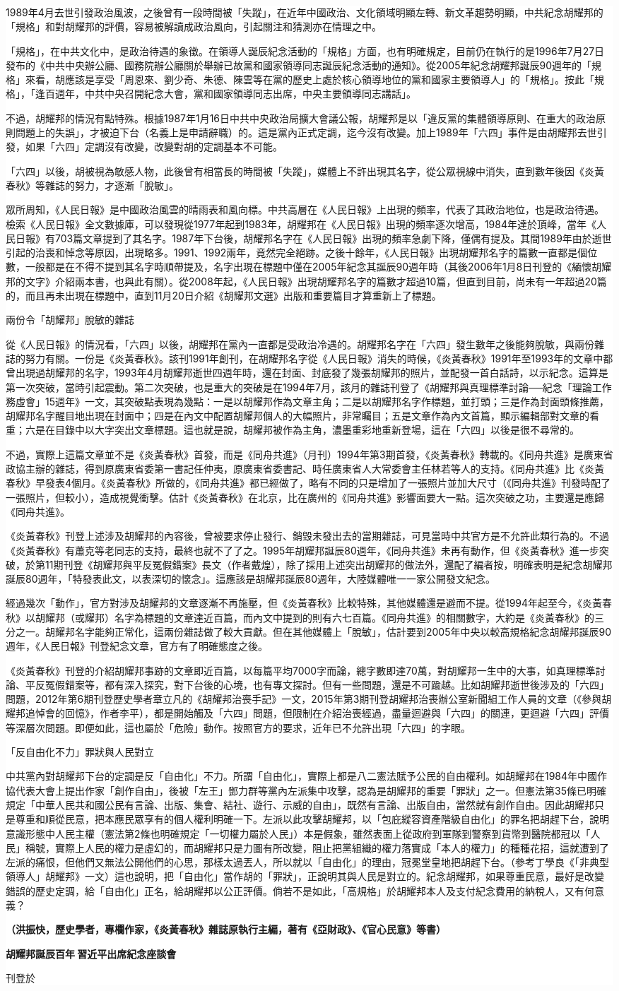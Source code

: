 1989年4月去世引發政治風波，之後曾有一段時間被「失蹤」，在近年中國政治、文化領域明顯左轉、新文革趨勢明顯，中共紀念胡耀邦的「規格」和對胡耀邦的評價，容易被解讀成政治風向，引起關注和猜測亦在情理之中。</p><p>「規格」，在中共文化中，是政治待遇的象徵。在領導人誕辰紀念活動的「規格」方面，也有明確規定，目前仍在執行的是1996年7月27日發布的《中共中央辦公廳、國務院辦公廳關於舉辦已故黨和國家領導同志誕辰紀念活動的通知》。從2005年紀念胡耀邦誕辰90週年的「規格」來看，胡應該是享受「周恩來、劉少奇、朱德、陳雲等在黨的歷史上處於核心領導地位的黨和國家主要領導人」的「規格」。按此「規格」，「逢百週年，中共中央召開紀念大會，黨和國家領導同志出席，中央主要領導同志講話」。</p><p>不過，胡耀邦的情況有點特殊。根據1987年1月16日中共中央政治局擴大會議公報，胡耀邦是以「違反黨的集體領導原則、在重大的政治原則問題上的失誤」，才被迫下台（名義上是申請辭職）的。這是黨內正式定調，迄今沒有改變。加上1989年「六四」事件是由胡耀邦去世引發，如果「六四」定調沒有改變，改變對胡的定調基本不可能。</p><p>「六四」以後，胡被視為敏感人物，此後曾有相當長的時間被「失蹤」，媒體上不許出現其名字，從公眾視線中消失，直到數年後因《炎黃春秋》等雜誌的努力，才逐漸「脫敏」。</p><p>眾所周知，《人民日報》是中國政治風雲的晴雨表和風向標。中共高層在《人民日報》上出現的頻率，代表了其政治地位，也是政治待遇。檢索《人民日報》全文數據庫，可以發現從1977年起到1983年，胡耀邦在《人民日報》出現的頻率逐次增高，1984年達於頂峰，當年《人民日報》有703篇文章提到了其名字。1987年下台後，胡耀邦名字在《人民日報》出現的頻率急劇下降，僅偶有提及。其間1989年由於逝世引起的治喪和悼念等原因，出現略多。1991、1992兩年，竟然完全絕跡。之後十餘年，《人民日報》出現胡耀邦名字的篇數一直都是個位數，一般都是在不得不提到其名字時順帶提及，名字出現在標題中僅在2005年紀念其誕辰90週年時（其後2006年1月8日刊登的《緬懷胡耀邦的文字》介紹兩本書，也與此有關）。從2008年起，《人民日報》出現胡耀邦名字的篇數才超過10篇，但直到目前，尚未有一年超過20篇的，而且再未出現在標題中，直到11月20日介紹《胡耀邦文選》出版和重要篇目才算重新上了標題。</p><p>兩份令「胡耀邦」脫敏的雜誌</p><p>從《人民日報》的情況看，「六四」以後，胡耀邦在黨內一直都是受政治冷遇的。胡耀邦名字在「六四」發生數年之後能夠脫敏，與兩份雜誌的努力有關。一份是《炎黃春秋》。該刊1991年創刊，在胡耀邦名字從《人民日報》消失的時候，《炎黃春秋》1991年至1993年的文章中都曾出現過胡耀邦的名字，1993年4月胡耀邦逝世四週年時，還在封面、封底發了幾張胡耀邦的照片，並配發一首白話詩，以示紀念。這算是第一次突破，當時引起震動。第二次突破，也是重大的突破是在1994年7月，該月的雜誌刊登了《胡耀邦與真理標準討論──紀念「理論工作務虛會」15週年》一文，其突破點表現為幾點：一是以胡耀邦作為文章主角；二是以胡耀邦名字作標題，並打頭；三是作為封面頭條推薦，胡耀邦名字醒目地出現在封面中；四是在內文中配置胡耀邦個人的大幅照片，非常矚目；五是文章作為內文首篇，顯示編輯部對文章的看重；六是在目錄中以大字突出文章標題。這也就是說，胡耀邦被作為主角，濃墨重彩地重新登場，這在「六四」以後是很不尋常的。</p><p>不過，實際上這篇文章並不是《炎黃春秋》首發，而是《同舟共進》（月刊）1994年第3期首發，《炎黃春秋》轉載的。《同舟共進》是廣東省政協主辦的雜誌，得到原廣東省委第一書記任仲夷，原廣東省委書記、時任廣東省人大常委會主任林若等人的支持。《同舟共進》比《炎黃春秋》早發表4個月。《炎黃春秋》所做的，《同舟共進》都已經做了，略有不同的只是增加了一張照片並加大尺寸（《同舟共進》刊發時配了一張照片，但較小），造成視覺衝擊。估計《炎黃春秋》在北京，比在廣州的《同舟共進》影響面要大一點。這次突破之功，主要還是應歸《同舟共進》。</p><p>《炎黃春秋》刊登上述涉及胡耀邦的內容後，曾被要求停止發行、銷毀未發出去的當期雜誌，可見當時中共官方是不允許此類行為的。不過《炎黃春秋》有蕭克等老同志的支持，最終也就不了了之。1995年胡耀邦誕辰80週年，《同舟共進》未再有動作，但《炎黃春秋》進一步突破，於第11期刊登《胡耀邦與平反冤假錯案》長文（作者戴煌），除了採用上述突出胡耀邦的做法外，還配了編者按，明確表明是紀念胡耀邦誕辰80週年，「特發表此文，以表深切的懷念」。這應該是胡耀邦誕辰80週年，大陸媒體唯一一家公開發文紀念。</p><p>經過幾次「動作」，官方對涉及胡耀邦的文章逐漸不再施壓，但《炎黃春秋》比較特殊，其他媒體還是避而不提。從1994年起至今，《炎黃春秋》以胡耀邦（或耀邦）名字為標題的文章達近百篇，而內文中提到的則有六七百篇。《同舟共進》的相關數字，大約是《炎黃春秋》的三分之一。胡耀邦名字能夠正常化，這兩份雜誌做了較大貢獻。但在其他媒體上「脫敏」，估計要到2005年中央以較高規格紀念胡耀邦誕辰90週年，《人民日報》刊登紀念文章，官方有了明確態度之後。</p><p>《炎黃春秋》刊登的介紹胡耀邦事跡的文章即近百篇，以每篇平均7000字而論，總字數即達70萬，對胡耀邦一生中的大事，如真理標準討論、平反冤假錯案等，都有深入探究，對下台後的心境，也有專文探討。但有一些問題，還是不可踰越。比如胡耀邦逝世後涉及的「六四」問題，2012年第6期刊登歷史學者章立凡的《胡耀邦治喪手記》一文，2015年第3期刊登胡耀邦治喪辦公室新聞組工作人員的文章（《參與胡耀邦追悼會的回憶》，作者李平），都是開始觸及「六四」問題，但限制在介紹治喪經過，盡量迴避與「六四」的關連，更迴避「六四」評價等深層次問題。即便如此，這也屬於「危險」動作。按照官方的要求，近年已不允許出現「六四」的字眼。</p><p>「反自由化不力」罪狀與人民對立</p><p>中共黨內對胡耀邦下台的定調是反「自由化」不力。所謂「自由化」，實際上都是八二憲法賦予公民的自由權利。如胡耀邦在1984年中國作協代表大會上提出作家「創作自由」，後被「左王」鄧力群等黨內左派集中攻擊，認為是胡耀邦的重要「罪狀」之一。但憲法第35條已明確規定「中華人民共和國公民有言論、出版、集會、結社、遊行、示威的自由」，既然有言論、出版自由，當然就有創作自由。因此胡耀邦只是尊重和順從民意，把本應民眾享有的個人權利明確一下。左派以此攻擊胡耀邦，以「包庇縱容資產階級自由化」的罪名把胡趕下台，說明意識形態中人民主權（憲法第2條也明確規定「一切權力屬於人民」）本是假象，雖然表面上從政府到軍隊到警察到貨幣到醫院都冠以「人民」稱號，實際上人民的權力是虛幻的，而胡耀邦只是力圖有所改變，阻止把黨組織的權力落實成「本人的權力」的種種花招，這就遭到了左派的痛恨，但他們又無法公開他們的心思，那樣太過丟人，所以就以「自由化」的理由，冠冕堂皇地把胡趕下台。（參考丁學良《「非典型領導人」胡耀邦》一文）這也說明，把「自由化」當作胡的「罪狀」，正說明其與人民是對立的。紀念胡耀邦，如果尊重民意，最好是改變錯誤的歷史定調，給「自由化」正名，給胡耀邦以公正評價。倘若不是如此，「高規格」於胡耀邦本人及支付紀念費用的納稅人，又有何意義？</p><p><strong>（洪振快，歷史學者，專欄作家，《炎黃春秋》雜誌原執行主編，著有《亞財政》、《官心民意》等書）</strong></p><figure class="embed embed-video" data-provider="youtube"><div class="iframe-container"><iframe src="https://www.youtube.com/embed/g-aWEav4mEA?rel=0" loading="lazy" allowfullscreen frameborder="0"></iframe></div><figcaption></figcaption></figure><p><strong>胡耀邦誕辰百年 習近平出席紀念座談會</strong></p><p>刊登於